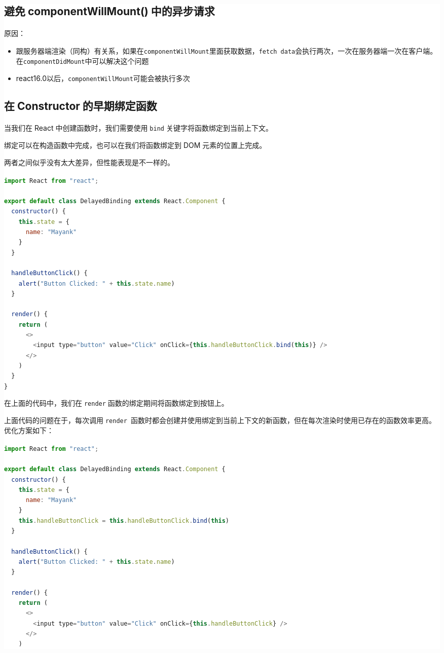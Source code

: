 ## 避免 componentWillMount() 中的异步请求

原因：

- 跟服务器端渲染（同构）有关系，如果在`componentWillMount`里面获取数据，`fetch data`会执行两次，一次在服务器端一次在客户端。在`componentDidMount`中可以解决这个问题

- react16.0以后，`componentWillMount`可能会被执行多次

## 在 Constructor 的早期绑定函数

当我们在 React 中创建函数时，我们需要使用 `bind` 关键字将函数绑定到当前上下文。

绑定可以在构造函数中完成，也可以在我们将函数绑定到 DOM 元素的位置上完成。

两者之间似乎没有太大差异，但性能表现是不一样的。

```js
import React from "react";

export default class DelayedBinding extends React.Component {
  constructor() {
    this.state = {
      name: "Mayank"
    }
  }
  
  handleButtonClick() {
    alert("Button Clicked: " + this.state.name)
  }
  
  render() {
    return (
      <>
        <input type="button" value="Click" onClick={this.handleButtonClick.bind(this)} />
      </>
    )
  }
}

```

在上面的代码中，我们在 `render` 函数的绑定期间将函数绑定到按钮上。

上面代码的问题在于，每次调用 `render `函数时都会创建并使用绑定到当前上下文的新函数，但在每次渲染时使用已存在的函数效率更高。优化方案如下：

```js
import React from "react";

export default class DelayedBinding extends React.Component {
  constructor() {
    this.state = {
      name: "Mayank"
    }
    this.handleButtonClick = this.handleButtonClick.bind(this)
  }
  
  handleButtonClick() {
    alert("Button Clicked: " + this.state.name)
  }
  
  render() {
    return (
      <>
        <input type="button" value="Click" onClick={this.handleButtonClick} />
      </>
    )
```